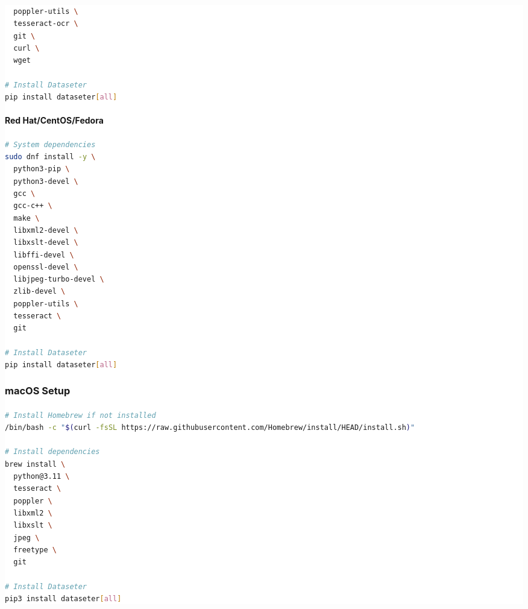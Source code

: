 ```bash
  poppler-utils \
  tesseract-ocr \
  git \
  curl \
  wget

# Install Dataseter
pip install dataseter[all]
```

#### Red Hat/CentOS/Fedora

```bash
# System dependencies
sudo dnf install -y \
  python3-pip \
  python3-devel \
  gcc \
  gcc-c++ \
  make \
  libxml2-devel \
  libxslt-devel \
  libffi-devel \
  openssl-devel \
  libjpeg-turbo-devel \
  zlib-devel \
  poppler-utils \
  tesseract \
  git

# Install Dataseter
pip install dataseter[all]
```

### macOS Setup

```bash
# Install Homebrew if not installed
/bin/bash -c "$(curl -fsSL https://raw.githubusercontent.com/Homebrew/install/HEAD/install.sh)"

# Install dependencies
brew install \
  python@3.11 \
  tesseract \
  poppler \
  libxml2 \
  libxslt \
  jpeg \
  freetype \
  git

# Install Dataseter
pip3 install dataseter[all]
```
